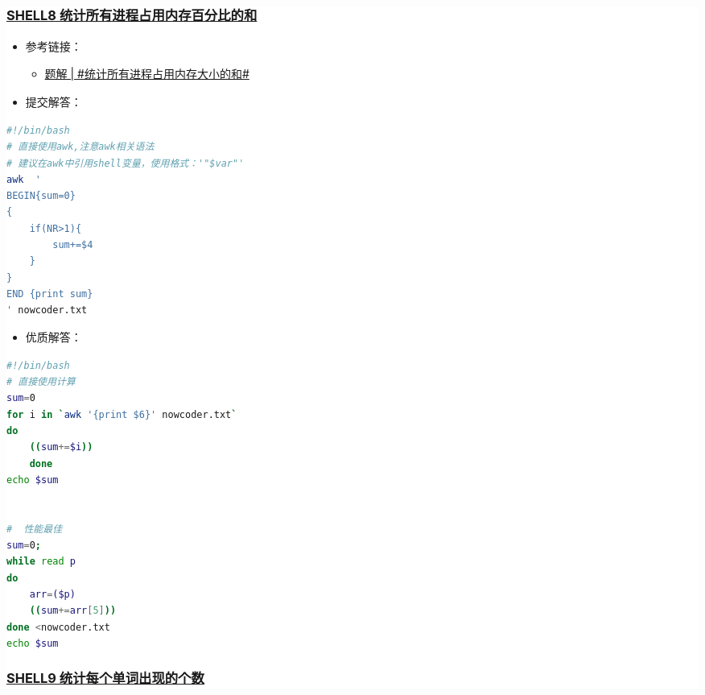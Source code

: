 ### [SHELL8 统计所有进程占用内存百分比的和](https://www.nowcoder.com/practice/fb24140bac154e5b99e44e0cee45dcaf?tpId=195&tqId=36218&rp=1&ru=/exam/oj&qru=/exam/oj&sourceUrl=%2Fexam%2Foj%3Fpage%3D1%26tab%3DSHELL%25E7%25AF%2587%26topicId%3D195&difficulty=undefined&judgeStatus=undefined&tags=&title=)

- 参考链接：
    - [题解 | #统计所有进程占用内存大小的和#](https://blog.nowcoder.net/n/82e5732e08ae4abe83bb07e75860dc9e)


- 提交解答：

```bash
#!/bin/bash
# 直接使用awk,注意awk相关语法
# 建议在awk中引用shell变量，使用格式：'"$var"'
awk  '
BEGIN{sum=0}
{
    if(NR>1){ 
        sum+=$4
    }
} 
END {print sum}
' nowcoder.txt 
```

- 优质解答：

```bash
#!/bin/bash
# 直接使用计算
sum=0
for i in `awk '{print $6}' nowcoder.txt`
do
    ((sum+=$i))
    done
echo $sum


#  性能最佳
sum=0;
while read p
do
    arr=($p)
    ((sum+=arr[5]))
done <nowcoder.txt
echo $sum
```


### [SHELL9 统计每个单词出现的个数](https://www.nowcoder.com/practice/ad921ccc0ba041ea93e9fb40bb0f2786?tpId=195&tqId=36219&rp=1&ru=/exam/oj&qru=/exam/oj&sourceUrl=%2Fexam%2Foj%3Fpage%3D1%26tab%3DSHELL%25E7%25AF%2587%26topicId%3D195&difficulty=undefined&judgeStatus=undefined&tags=&title=)
